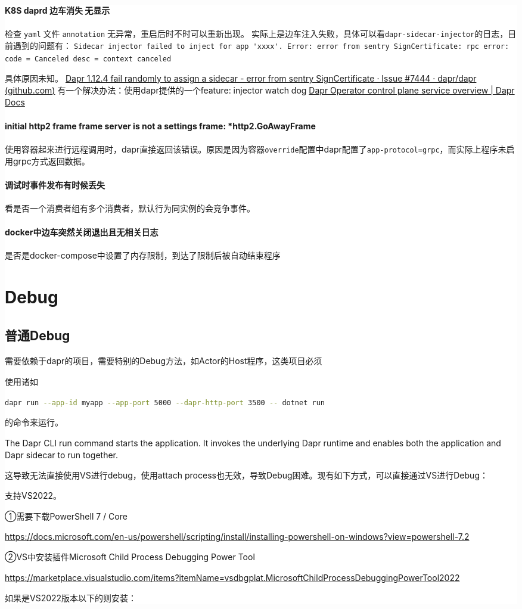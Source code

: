 #### K8S daprd 边车消失 无显示
检查 `yaml` 文件 `annotation` 无异常，重启后时不时可以重新出现。
实际上是边车注入失败，具体可以看`dapr-sidecar-injector`的日志，目前遇到的问题有：
`Sidecar injector failed to inject for app 'xxxx'. Error: error from sentry SignCertificate: rpc error: code = Canceled desc = context canceled`

具体原因未知。
[Dapr 1.12.4 fail randomly to assign a sidecar - error from sentry SignCertificate · Issue #7444 · dapr/dapr (github.com)](https://github.com/dapr/dapr/issues/7444)
有一个解决办法：使用dapr提供的一个feature: injector watch dog
[Dapr Operator control plane service overview | Dapr Docs](https://docs.dapr.io/concepts/dapr-services/operator/#injector-watchdog)

#### initial http2 frame frame server is not a settings frame: \*http2.GoAwayFrame
使用容器起来进行远程调用时，dapr直接返回该错误。原因是因为容器`override`配置中dapr配置了`app-protocol=grpc`，而实际上程序未启用grpc方式返回数据。

#### 调试时事件发布有时候丢失
看是否一个消费者组有多个消费者，默认行为同实例的会竞争事件。

#### docker中边车突然关闭退出且无相关日志
是否是docker-compose中设置了内存限制，到达了限制后被自动结束程序


# Debug

## 普通Debug

需要依赖于dapr的项目，需要特别的Debug方法，如Actor的Host程序，这类项目必须

使用诸如

```sh
dapr run --app-id myapp --app-port 5000 --dapr-http-port 3500 -- dotnet run
```

的命令来运行。

The Dapr CLI run command starts the application. It invokes the underlying Dapr runtime and enables both the application and Dapr sidecar to run together.

这导致无法直接使用VS进行debug，使用attach process也无效，导致Debug困难。现有如下方式，可以直接通过VS进行Debug：

支持VS2022。

①需要下载PowerShell 7 / Core

<https://docs.microsoft.com/en-us/powershell/scripting/install/installing-powershell-on-windows?view=powershell-7.2>

②VS中安装插件Microsoft Child Process Debugging Power Tool

<https://marketplace.visualstudio.com/items?itemName=vsdbgplat.MicrosoftChildProcessDebuggingPowerTool2022>

如果是VS2022版本以下的则安装：
